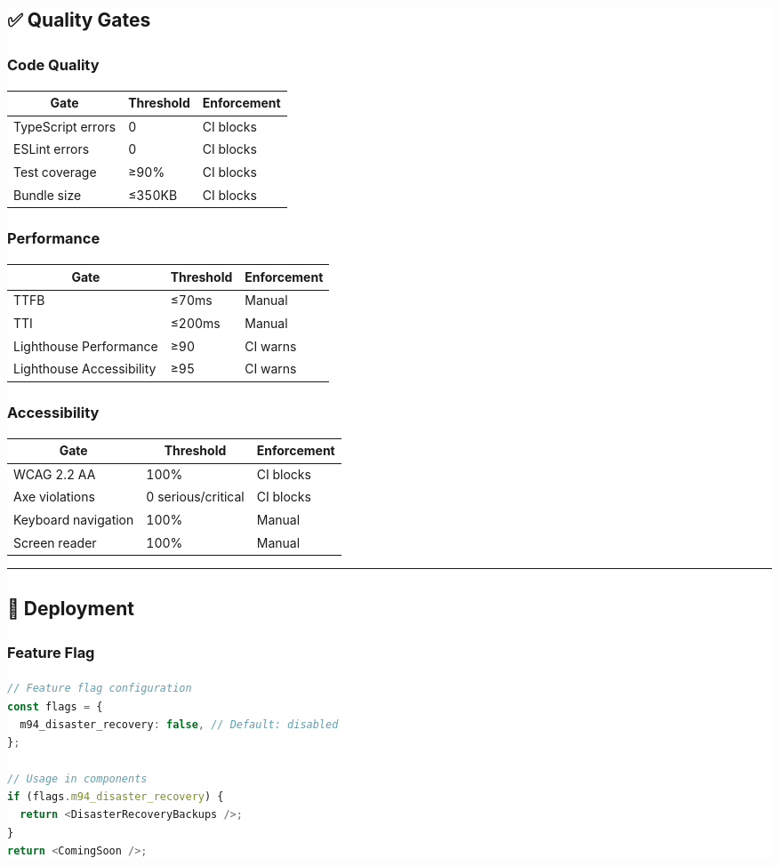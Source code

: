 ## ✅ Quality Gates

### Code Quality

| Gate              | Threshold | Enforcement |
| ----------------- | --------- | ----------- |
| TypeScript errors | 0         | CI blocks   |
| ESLint errors     | 0         | CI blocks   |
| Test coverage     | ≥90%      | CI blocks   |
| Bundle size       | ≤350KB    | CI blocks   |

### Performance

| Gate                     | Threshold | Enforcement |
| ------------------------ | --------- | ----------- |
| TTFB                     | ≤70ms     | Manual      |
| TTI                      | ≤200ms    | Manual      |
| Lighthouse Performance   | ≥90       | CI warns    |
| Lighthouse Accessibility | ≥95       | CI warns    |

### Accessibility

| Gate                | Threshold          | Enforcement |
| ------------------- | ------------------ | ----------- |
| WCAG 2.2 AA         | 100%               | CI blocks   |
| Axe violations      | 0 serious/critical | CI blocks   |
| Keyboard navigation | 100%               | Manual      |
| Screen reader       | 100%               | Manual      |

---

## 🚀 Deployment

### Feature Flag

```typescript
// Feature flag configuration
const flags = {
  m94_disaster_recovery: false, // Default: disabled
};

// Usage in components
if (flags.m94_disaster_recovery) {
  return <DisasterRecoveryBackups />;
}
return <ComingSoon />;
```
